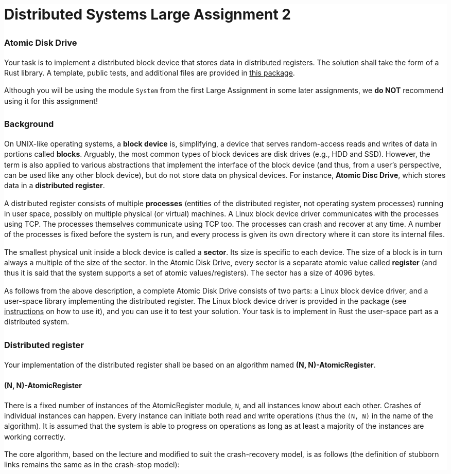 # Distributed Systems Large Assignment 2

### Atomic Disk Drive

Your task is to implement a distributed block device that stores data in distributed registers. The solution shall take the form of a Rust library. A template, public tests, and additional files are provided in [this package](./dsassignment2.tgz).

Although you will be using the module `System` from the first Large Assignment in some later assignments, we **do NOT** recommend using it for this assignment!

### Background

On UNIX-like operating systems, a **block device** is, simplifying, a device that serves random-access reads and writes of data in portions called **blocks**. Arguably, the most common types of block devices are disk drives (e.g., HDD and SSD). However, the term is also applied to various abstractions that implement the interface of the block device (and thus, from a user’s perspective, can be used like any other block device), but do not store data on physical devices. For instance, **Atomic Disc Drive**, which stores data in a **distributed register**.

A distributed register consists of multiple **processes** (entities of the distributed register, not operating system processes) running in user space, possibly on multiple physical (or virtual) machines. A Linux block device driver communicates with the processes using TCP. The processes themselves communicate using TCP too. The processes can crash and recover at any time. A number of the processes is fixed before the system is run, and every process is given its own directory where it can store its internal files.

The smallest physical unit inside a block device is called a **sector**. Its size is specific to each device. The size of a block is in turn always a multiple of the size of the sector. In the Atomic Disk Drive, every sector is a separate atomic value called **register** (and thus it is said that the system supports a set of atomic values/registers). The sector has a size of 4096 bytes.

As follows from the above description, a complete Atomic Disk Drive consists of two parts: a Linux block device driver, and a user-space library implementing the distributed register. The Linux block device driver is provided in the package (see [instructions](./linux_driver.html) on how to use it), and you can use it to test your solution. Your task is to implement in Rust the user-space part as a distributed system.

### Distributed register

Your implementation of the distributed register shall be based on an algorithm named **(N, N)-AtomicRegister**.

#### (N, N)-AtomicRegister

There is a fixed number of instances of the AtomicRegister module, `N`, and all instances know about each other. Crashes of individual instances can happen. Every instance can initiate both read and write operations (thus the `(N, N)` in the name of the algorithm). It is assumed that the system is able to progress on operations as long as at least a majority of the instances are working correctly.

The core algorithm, based on the lecture and modified to suit the crash-recovery model, is as follows (the definition of stubborn links remains the same as in the crash-stop model):
